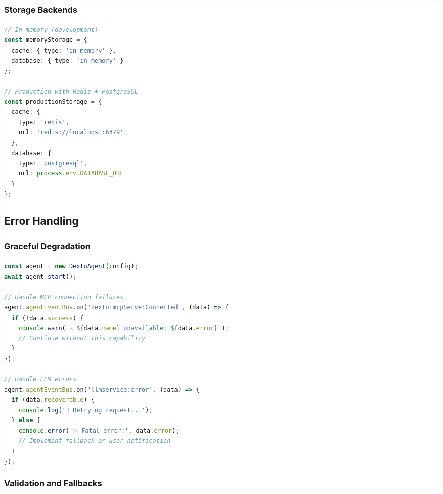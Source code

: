 ### Storage Backends

```typescript
// In-memory (development)
const memoryStorage = {
  cache: { type: 'in-memory' },
  database: { type: 'in-memory' }
};

// Production with Redis + PostgreSQL
const productionStorage = {
  cache: { 
    type: 'redis',
    url: 'redis://localhost:6379'
  },
  database: {
    type: 'postgresql', 
    url: process.env.DATABASE_URL
  }
};
```

## Error Handling

### Graceful Degradation

```typescript
const agent = new DextoAgent(config);
await agent.start();

// Handle MCP connection failures
agent.agentEventBus.on('dexto:mcpServerConnected', (data) => {
  if (!data.success) {
    console.warn(`⚠️ ${data.name} unavailable: ${data.error}`);
    // Continue without this capability
  }
});

// Handle LLM errors
agent.agentEventBus.on('llmservice:error', (data) => {
  if (data.recoverable) {
    console.log('🔄 Retrying request...');
  } else {
    console.error('💥 Fatal error:', data.error);
    // Implement fallback or user notification
  }
});
```

### Validation and Fallbacks

